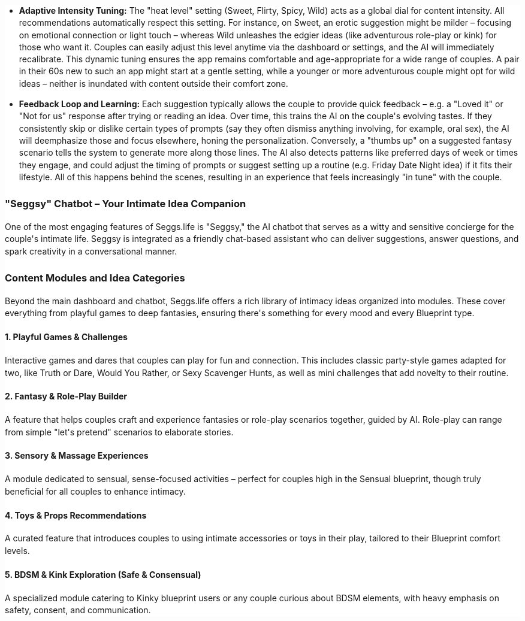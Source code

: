 - **Adaptive Intensity Tuning:** The "heat level" setting (Sweet, Flirty, Spicy, Wild) acts as a global dial for content intensity. All recommendations automatically respect this setting. For instance, on Sweet, an erotic suggestion might be milder – focusing on emotional connection or light touch – whereas Wild unleashes the edgier ideas (like adventurous role-play or kink) for those who want it. Couples can easily adjust this level anytime via the dashboard or settings, and the AI will immediately recalibrate. This dynamic tuning ensures the app remains comfortable and age-appropriate for a wide range of couples. A pair in their 60s new to such an app might start at a gentle setting, while a younger or more adventurous couple might opt for wild ideas – neither is inundated with content outside their comfort zone.

- **Feedback Loop and Learning:** Each suggestion typically allows the couple to provide quick feedback – e.g. a "Loved it" or "Not for us" response after trying or reading an idea. Over time, this trains the AI on the couple's evolving tastes. If they consistently skip or dislike certain types of prompts (say they often dismiss anything involving, for example, oral sex), the AI will deemphasize those and focus elsewhere, honing the personalization. Conversely, a "thumbs up" on a suggested fantasy scenario tells the system to generate more along those lines. The AI also detects patterns like preferred days of week or times they engage, and could adjust the timing of prompts or suggest setting up a routine (e.g. Friday Date Night idea) if it fits their lifestyle. All of this happens behind the scenes, resulting in an experience that feels increasingly "in tune" with the couple.

### "Seggsy" Chatbot – Your Intimate Idea Companion

One of the most engaging features of Seggs.life is "Seggsy," the AI chatbot that serves as a witty and sensitive concierge for the couple's intimate life. Seggsy is integrated as a friendly chat-based assistant who can deliver suggestions, answer questions, and spark creativity in a conversational manner.

### Content Modules and Idea Categories

Beyond the main dashboard and chatbot, Seggs.life offers a rich library of intimacy ideas organized into modules. These cover everything from playful games to deep fantasies, ensuring there's something for every mood and every Blueprint type.

#### 1. Playful Games & Challenges
Interactive games and dares that couples can play for fun and connection. This includes classic party-style games adapted for two, like Truth or Dare, Would You Rather, or Sexy Scavenger Hunts, as well as mini challenges that add novelty to their routine.

#### 2. Fantasy & Role-Play Builder
A feature that helps couples craft and experience fantasies or role-play scenarios together, guided by AI. Role-play can range from simple "let's pretend" scenarios to elaborate stories.

#### 3. Sensory & Massage Experiences
A module dedicated to sensual, sense-focused activities – perfect for couples high in the Sensual blueprint, though truly beneficial for all couples to enhance intimacy.

#### 4. Toys & Props Recommendations
A curated feature that introduces couples to using intimate accessories or toys in their play, tailored to their Blueprint comfort levels.

#### 5. BDSM & Kink Exploration (Safe & Consensual)
A specialized module catering to Kinky blueprint users or any couple curious about BDSM elements, with heavy emphasis on safety, consent, and communication.
